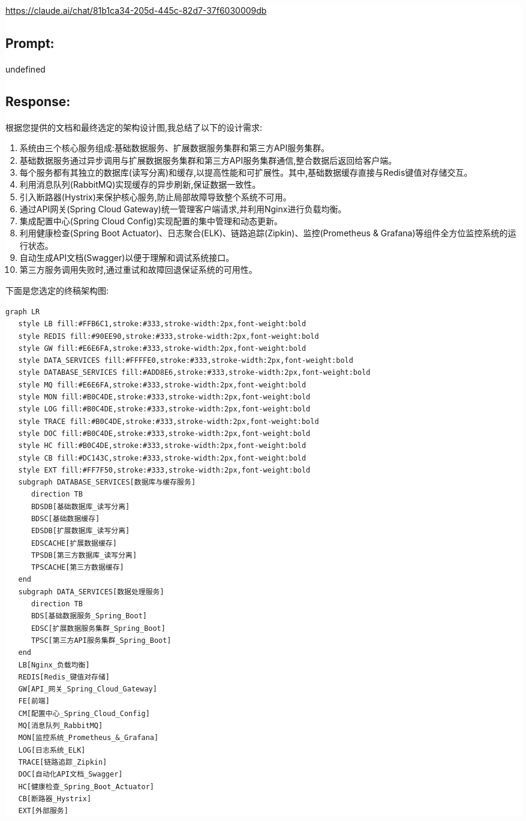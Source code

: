 https://claude.ai/chat/81b1ca34-205d-445c-82d7-37f6030009db
## Prompt:
undefined

## Response:
根据您提供的文档和最终选定的架构设计图,我总结了以下的设计需求:

1. 系统由三个核心服务组成:基础数据服务、扩展数据服务集群和第三方API服务集群。
2. 基础数据服务通过异步调用与扩展数据服务集群和第三方API服务集群通信,整合数据后返回给客户端。
3. 每个服务都有其独立的数据库(读写分离)和缓存,以提高性能和可扩展性。其中,基础数据缓存直接与Redis键值对存储交互。
4. 利用消息队列(RabbitMQ)实现缓存的异步刷新,保证数据一致性。
5. 引入断路器(Hystrix)来保护核心服务,防止局部故障导致整个系统不可用。
6. 通过API网关(Spring Cloud Gateway)统一管理客户端请求,并利用Nginx进行负载均衡。
7. 集成配置中心(Spring Cloud Config)实现配置的集中管理和动态更新。
8. 利用健康检查(Spring Boot Actuator)、日志聚合(ELK)、链路追踪(Zipkin)、监控(Prometheus & Grafana)等组件全方位监控系统的运行状态。
9. 自动生成API文档(Swagger)以便于理解和调试系统接口。
10. 第三方服务调用失败时,通过重试和故障回退保证系统的可用性。

下面是您选定的终稿架构图:

```mermaid
graph LR
   style LB fill:#FFB6C1,stroke:#333,stroke-width:2px,font-weight:bold
   style REDIS fill:#90EE90,stroke:#333,stroke-width:2px,font-weight:bold
   style GW fill:#E6E6FA,stroke:#333,stroke-width:2px,font-weight:bold
   style DATA_SERVICES fill:#FFFFE0,stroke:#333,stroke-width:2px,font-weight:bold
   style DATABASE_SERVICES fill:#ADD8E6,stroke:#333,stroke-width:2px,font-weight:bold
   style MQ fill:#E6E6FA,stroke:#333,stroke-width:2px,font-weight:bold
   style MON fill:#B0C4DE,stroke:#333,stroke-width:2px,font-weight:bold
   style LOG fill:#B0C4DE,stroke:#333,stroke-width:2px,font-weight:bold
   style TRACE fill:#B0C4DE,stroke:#333,stroke-width:2px,font-weight:bold
   style DOC fill:#B0C4DE,stroke:#333,stroke-width:2px,font-weight:bold
   style HC fill:#B0C4DE,stroke:#333,stroke-width:2px,font-weight:bold
   style CB fill:#DC143C,stroke:#333,stroke-width:2px,font-weight:bold
   style EXT fill:#FF7F50,stroke:#333,stroke-width:2px,font-weight:bold
   subgraph DATABASE_SERVICES[数据库与缓存服务]
      direction TB
      BDSDB[基础数据库_读写分离]
      BDSC[基础数据缓存]
      EDSDB[扩展数据库_读写分离]
      EDSCACHE[扩展数据缓存]
      TPSDB[第三方数据库_读写分离]
      TPSCACHE[第三方数据缓存]
   end
   subgraph DATA_SERVICES[数据处理服务]
      direction TB
      BDS[基础数据服务_Spring_Boot]
      EDSC[扩展数据服务集群_Spring_Boot]
      TPSC[第三方API服务集群_Spring_Boot]
   end
   LB[Nginx_负载均衡]
   REDIS[Redis_键值对存储]
   GW[API_网关_Spring_Cloud_Gateway]
   FE[前端]
   CM[配置中心_Spring_Cloud_Config]
   MQ[消息队列_RabbitMQ]
   MON[监控系统_Prometheus_&_Grafana]
   LOG[日志系统_ELK]
   TRACE[链路追踪_Zipkin]
   DOC[自动化API文档_Swagger]
   HC[健康检查_Spring_Boot_Actuator]
   CB[断路器_Hystrix]
   EXT[外部服务]
```